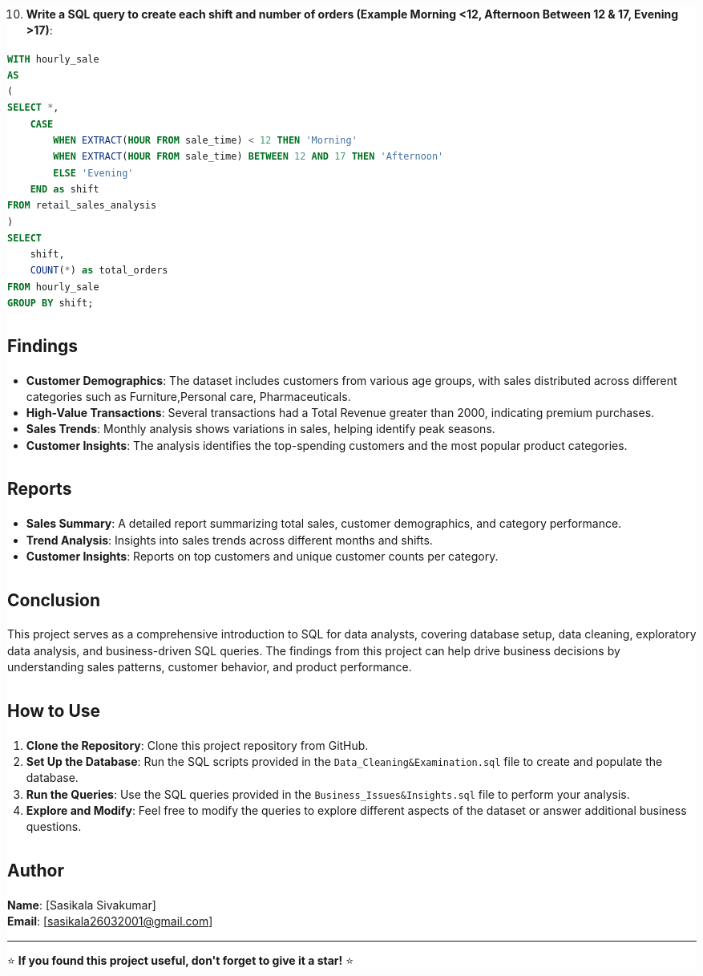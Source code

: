 10. **Write a SQL query to create each shift and number of orders (Example Morning <12, Afternoon Between 12 & 17, Evening >17)**:
```sql
WITH hourly_sale
AS
(
SELECT *,
    CASE
        WHEN EXTRACT(HOUR FROM sale_time) < 12 THEN 'Morning'
        WHEN EXTRACT(HOUR FROM sale_time) BETWEEN 12 AND 17 THEN 'Afternoon'
        ELSE 'Evening'
    END as shift
FROM retail_sales_analysis
)
SELECT 
    shift,
    COUNT(*) as total_orders    
FROM hourly_sale
GROUP BY shift;
```

## Findings

- **Customer Demographics**: The dataset includes customers from various age groups, with sales distributed across different categories such as Furniture,Personal care, Pharmaceuticals.
- **High-Value Transactions**: Several transactions had a Total Revenue greater than 2000, indicating premium purchases.
- **Sales Trends**: Monthly analysis shows variations in sales, helping identify peak seasons.
- **Customer Insights**: The analysis identifies the top-spending customers and the most popular product categories.

## Reports

- **Sales Summary**: A detailed report summarizing total sales, customer demographics, and category performance.
- **Trend Analysis**: Insights into sales trends across different months and shifts.
- **Customer Insights**: Reports on top customers and unique customer counts per category.

## Conclusion

This project serves as a comprehensive introduction to SQL for data analysts, covering database setup, data cleaning, exploratory data analysis, and business-driven SQL queries. The findings from this project can help drive business decisions by understanding sales patterns, customer behavior, and product performance.

## How to Use

1. **Clone the Repository**: Clone this project repository from GitHub.
2. **Set Up the Database**: Run the SQL scripts provided in the `Data_Cleaning&Examination.sql` file to create and populate the database.
3. **Run the Queries**: Use the SQL queries provided in the `Business_Issues&Insights.sql` file to perform your analysis.
4. **Explore and Modify**: Feel free to modify the queries to explore different aspects of the dataset or answer additional business questions.

## Author   
**Name**: [Sasikala Sivakumar]  
**Email**: [sasikala26032001@gmail.com]

---

⭐ **If you found this project useful, don't forget to give it a star!** ⭐
